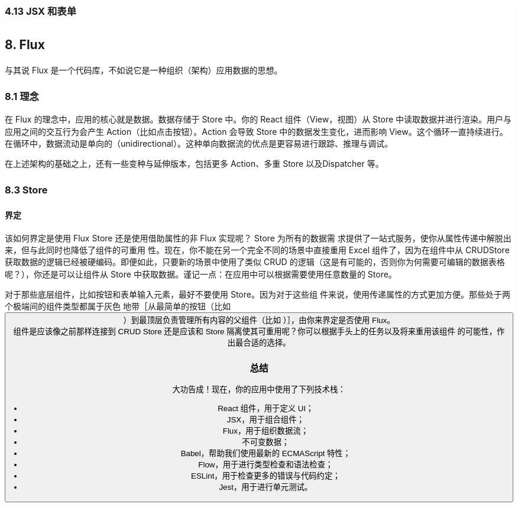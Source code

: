 ### 4.13 JSX 和表单


## 8. Flux

与其说 Flux 是一个代码库，不如说它是一种组织（架构）应用数据的思想。

### 8.1 理念

在 Flux 的理念中，应用的核心就是数据。数据存储于 Store 中。你的 React 组件（View，视图）从 Store 中读取数据并进行渲染。用户与应用之间的交互行为会产生 Action（比如点击按钮）。Action 会导致 Store 中的数据发生变化，进而影响 View。这个循环一直持续进行。在循环中，数据流动是单向的（unidirectional）。这种单向数据流的优点是更容易进行跟踪、推理与调试。

在上述架构的基础之上，还有一些变种与延伸版本，包括更多 Action、多重 Store 以及Dispatcher 等。

### 8.3 Store

#### 界定

该如何界定是使用 Flux Store 还是使用借助属性的非 Flux 实现呢？ Store 为所有的数据需 求提供了一站式服务，使你从属性传递中解脱出来，但与此同时也降低了组件的可重用 性。现在，你不能在另一个完全不同的场景中直接重用 Excel 组件了，因为在组件中从 CRUDStore 获取数据的逻辑已经被硬编码。即便如此，只要新的场景中使用了类似 CRUD 的逻辑（这是有可能的，否则你为何需要可编辑的数据表格呢？），你还是可以让组件从 Store 中获取数据。谨记一点：在应用中可以根据需要使用任意数量的 Store。

对于那些底层组件，比如按钮和表单输入元素，最好不要使用 Store。因为对于这些组 件来说，使用传递属性的方式更加方便。那些处于两个极端间的组件类型都属于灰色 地带［从最简单的按钮（比如 <Button> ）到最顶层负责管理所有内容的父组件（比如 <Whinepad> ）］，由你来界定是否使用 Flux。 <Form> 组件是应该像之前那样连接到 CRUD Store 还是应该和 Store 隔离使其可重用呢？你可以根据手头上的任务以及将来重用该组件 的可能性，作出最合适的选择。

### 总结

大功告成！现在，你的应用中使用了下列技术栈：

* React 组件，用于定义 UI；
* JSX，用于组合组件；
* Flux，用于组织数据流；
* 不可变数据；
* Babel，帮助我们使用最新的 ECMAScript 特性；
* Flow，用于进行类型检查和语法检查；
* ESLint，用于检查更多的错误与代码约定；
* Jest，用于进行单元测试。
